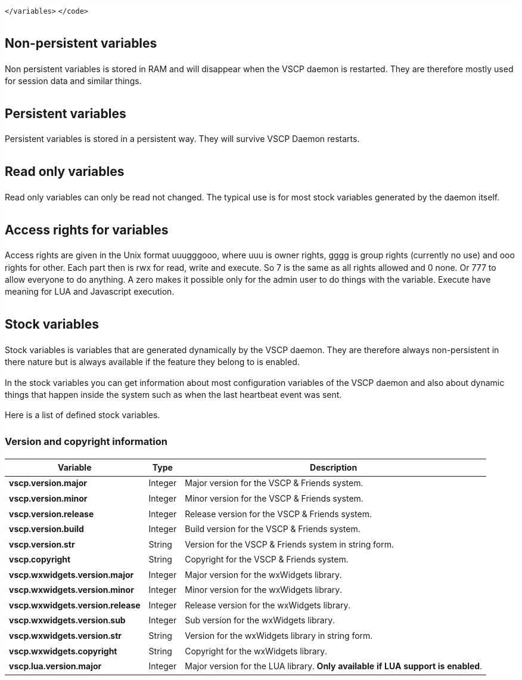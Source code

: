 `</variables>`
`</code>` 

## Non-persistent variables

Non persistent variables is stored in RAM and will disappear when the VSCP daemon is restarted. They are therefore mostly used for session data and similar things.

## Persistent variables

Persistent variables is stored in a persistent way. They will survive VSCP Daemon restarts.

## Read only variables

Read only variables can only be read not changed. The typical use is for most stock variables generated by the daemon itself. 

## Access rights for variables

Access rights are given in the Unix format uuugggooo, where uuu is owner rights, gggg is group rights (currently no use) and ooo rights for other. Each part then is rwx for read, write and execute. So 7 is the same as all rights allowed and 0 none. Or 777 to allow everyone to do anything. A zero makes it possible only for the admin user to do things with the variable. Execute have meaning for LUA and Javascript execution.

## Stock variables

Stock variables is variables that are generated dynamically by the VSCP daemon. They are therefore always non-persistent in there nature but is always available if the feature they belong to is enabled. 

In the stock variables you can get information about most configuration variables of the VSCP daemon and also about dynamic things that happen inside the system such as when the last heartbeat event was sent.

Here is a list of defined stock variables.

### Version and copyright information

 | Variable                           | Type    | Description                                                                        | 
 | --------                           | ----    | -----------                                                                        | 
 | **vscp.version.major**             | Integer | Major version for the VSCP & Friends system.                                       | 
 | **vscp.version.minor**             | Integer | Minor version for the VSCP & Friends system.                                       | 
 | **vscp.version.release**           | Integer | Release version for the VSCP & Friends system.                                     | 
 | **vscp.version.build**             | Integer | Build version for the VSCP & Friends system.                                       | 
 | **vscp.version.str**               | String  | Version for the VSCP & Friends system in string form.                              | 
 | **vscp.copyright**                 | String  | Copyright for the VSCP & Friends system.                                           | 
 | **vscp.wxwidgets.version.major**   | Integer | Major version for the wxWidgets library.                                           | 
 | **vscp.wxwidgets.version.minor**   | Integer | Minor version for the wxWidgets library.                                           | 
 | **vscp.wxwidgets.version.release** | Integer | Release version for the wxWidgets library.                                         | 
 | **vscp.wxwidgets.version.sub**     | Integer | Sub version for the wxWidgets library.                                             | 
 | **vscp.wxwidgets.version.str**     | String  | Version for the wxWidgets library in string form.                                  | 
 | **vscp.wxwidgets.copyright**       | String  | Copyright for the wxWidgets library.                                               | 
 | **vscp.lua.version.major**         | Integer | Major version for the LUA library. **Only available if LUA support is enabled**.   | 